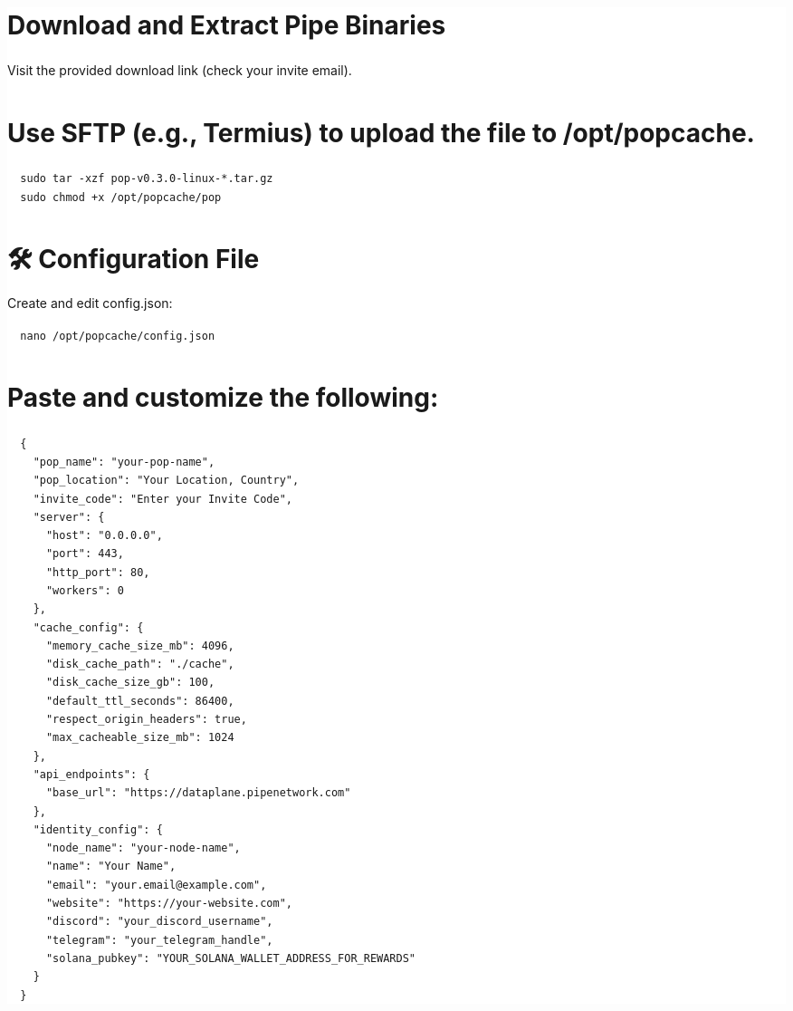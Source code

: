 # Download and Extract Pipe Binaries
Visit the provided download link (check your invite email).

# Use SFTP (e.g., Termius) to upload the file to /opt/popcache.

      sudo tar -xzf pop-v0.3.0-linux-*.tar.gz
      sudo chmod +x /opt/popcache/pop

# 🛠️ Configuration File
Create and edit config.json:

      nano /opt/popcache/config.json
      
# Paste and customize the following:


      {
        "pop_name": "your-pop-name",
        "pop_location": "Your Location, Country",
        "invite_code": "Enter your Invite Code",
        "server": {
          "host": "0.0.0.0",
          "port": 443,
          "http_port": 80,
          "workers": 0
        },
        "cache_config": {
          "memory_cache_size_mb": 4096,
          "disk_cache_path": "./cache",
          "disk_cache_size_gb": 100,
          "default_ttl_seconds": 86400,
          "respect_origin_headers": true,
          "max_cacheable_size_mb": 1024
        },
        "api_endpoints": {
          "base_url": "https://dataplane.pipenetwork.com"
        },
        "identity_config": {
          "node_name": "your-node-name",
          "name": "Your Name",
          "email": "your.email@example.com",
          "website": "https://your-website.com",
          "discord": "your_discord_username",
          "telegram": "your_telegram_handle",
          "solana_pubkey": "YOUR_SOLANA_WALLET_ADDRESS_FOR_REWARDS"
        }
      }

